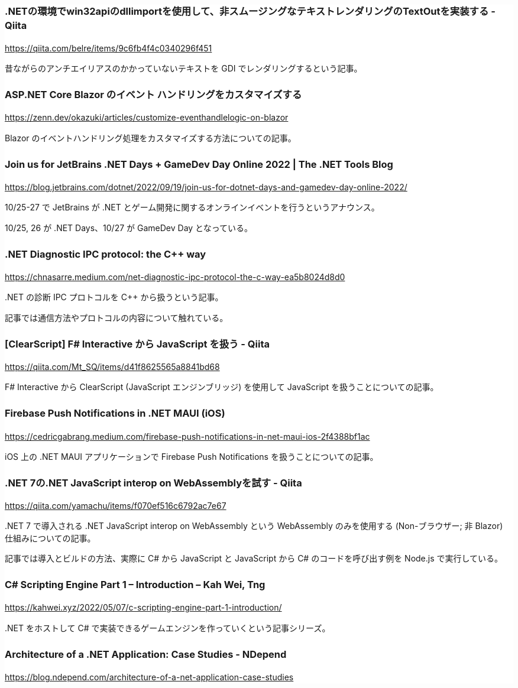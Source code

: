 ### .NETの環境でwin32apiのdllimportを使用して、非スムージングなテキストレンダリングのTextOutを実装する - Qiita
https://qiita.com/belre/items/9c6fb4f4c0340296f451

昔ながらのアンチエイリアスのかかっていないテキストを GDI でレンダリングするという記事。

### ASP.NET Core Blazor のイベント ハンドリングをカスタマイズする
https://zenn.dev/okazuki/articles/customize-eventhandlelogic-on-blazor

Blazor のイベントハンドリング処理をカスタマイズする方法についての記事。

### Join us for JetBrains .NET Days + GameDev Day Online 2022 | The .NET Tools Blog
https://blog.jetbrains.com/dotnet/2022/09/19/join-us-for-dotnet-days-and-gamedev-day-online-2022/

10/25-27 で JetBrains が .NET とゲーム開発に関するオンラインイベントを行うというアナウンス。

10/25, 26 が .NET Days、10/27 が GameDev Day となっている。

### .NET Diagnostic IPC protocol: the C++ way
https://chnasarre.medium.com/net-diagnostic-ipc-protocol-the-c-way-ea5b8024d8d0

.NET の診断 IPC プロトコルを C++ から扱うという記事。

記事では通信方法やプロトコルの内容について触れている。

### [ClearScript] F# Interactive から JavaScript を扱う - Qiita
https://qiita.com/Mt_SQ/items/d41f8625565a8841bd68

F# Interactive から ClearScript (JavaScript エンジンブリッジ) を使用して JavaScript を扱うことについての記事。

### Firebase Push Notifications in .NET MAUI (iOS)
https://cedricgabrang.medium.com/firebase-push-notifications-in-net-maui-ios-2f4388bf1ac

iOS 上の .NET MAUI アプリケーションで Firebase Push Notifications を扱うことについての記事。

### .NET 7の.NET JavaScript interop on WebAssemblyを試す - Qiita
https://qiita.com/yamachu/items/f070ef516c6792ac7e67

.NET 7 で導入される .NET JavaScript interop on WebAssembly という WebAssembly のみを使用する (Non-ブラウザー; 非 Blazor) 仕組みについての記事。

記事では導入とビルドの方法、実際に C# から JavaScript と JavaScript から C# のコードを呼び出す例を Node.js で実行している。

### C# Scripting Engine Part 1 – Introduction – Kah Wei, Tng
https://kahwei.xyz/2022/05/07/c-scripting-engine-part-1-introduction/

.NET をホストして C# で実装できるゲームエンジンを作っていくという記事シリーズ。

### Architecture of a .NET Application: Case Studies - NDepend
https://blog.ndepend.com/architecture-of-a-net-application-case-studies
